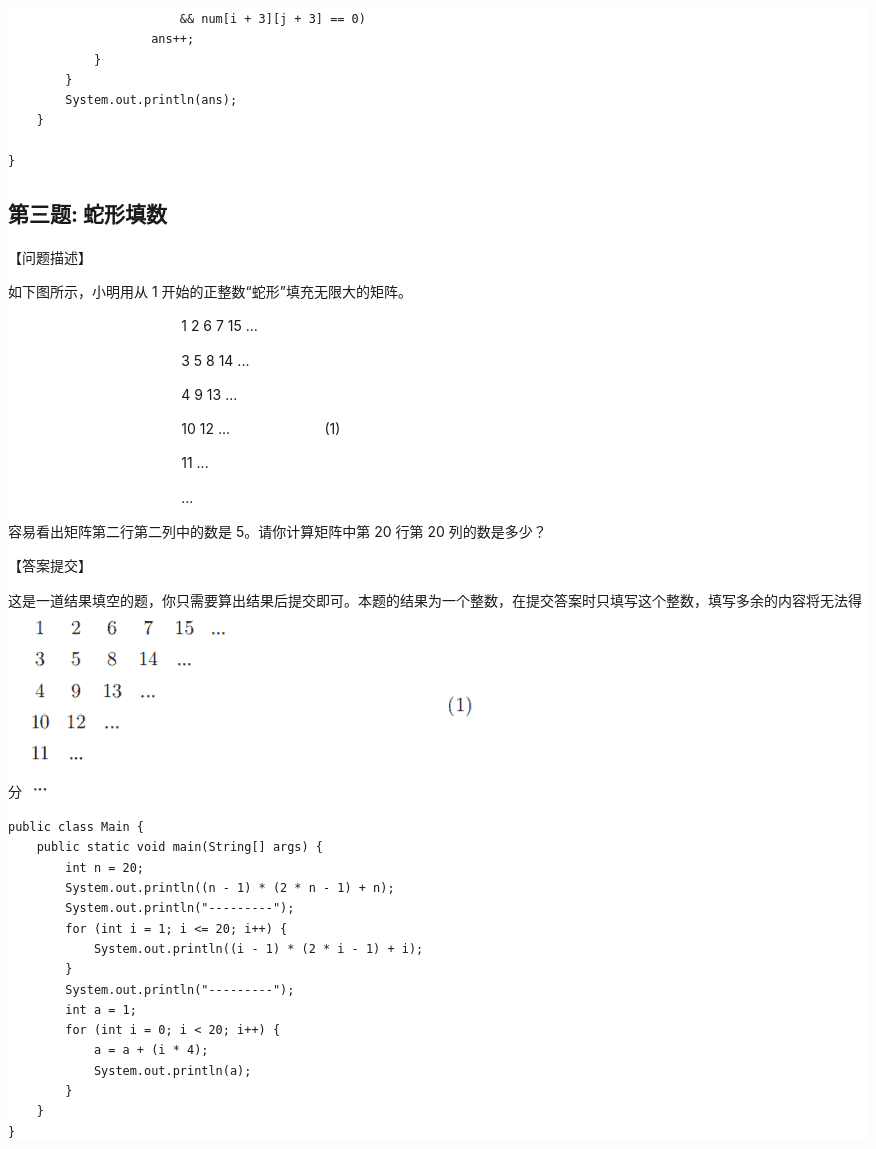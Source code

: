 ```
						&& num[i + 3][j + 3] == 0)
					ans++;
			}
		}
		System.out.println(ans);
	}

}
```

## **第三题: 蛇形填数**

【问题描述】

如下图所示，小明用从 1 开始的正整数“蛇形”填充无限大的矩阵。

                                            1 2 6 7 15 ...

                                            3 5 8 14 ...

                                            4 9 13 ...

                                            10 12 ...                        (1)

                                            11 ...

                                            ...

容易看出矩阵第二行第二列中的数是 5。请你计算矩阵中第 20 行第 20 列的数是多少？

【答案提交】

这是一道结果填空的题，你只需要算出结果后提交即可。本题的结果为一个整数，在提交答案时只填写这个整数，填写多余的内容将无法得分
![](img/f9503650d4304f70796bb2dec07d58ab.png)

```
public class Main {
	public static void main(String[] args) {
		int n = 20;
		System.out.println((n - 1) * (2 * n - 1) + n);
		System.out.println("---------");
		for (int i = 1; i <= 20; i++) {
			System.out.println((i - 1) * (2 * i - 1) + i);
		}
		System.out.println("---------");
		int a = 1;
		for (int i = 0; i < 20; i++) {
			a = a + (i * 4);
			System.out.println(a);
		}
	}
}
```
